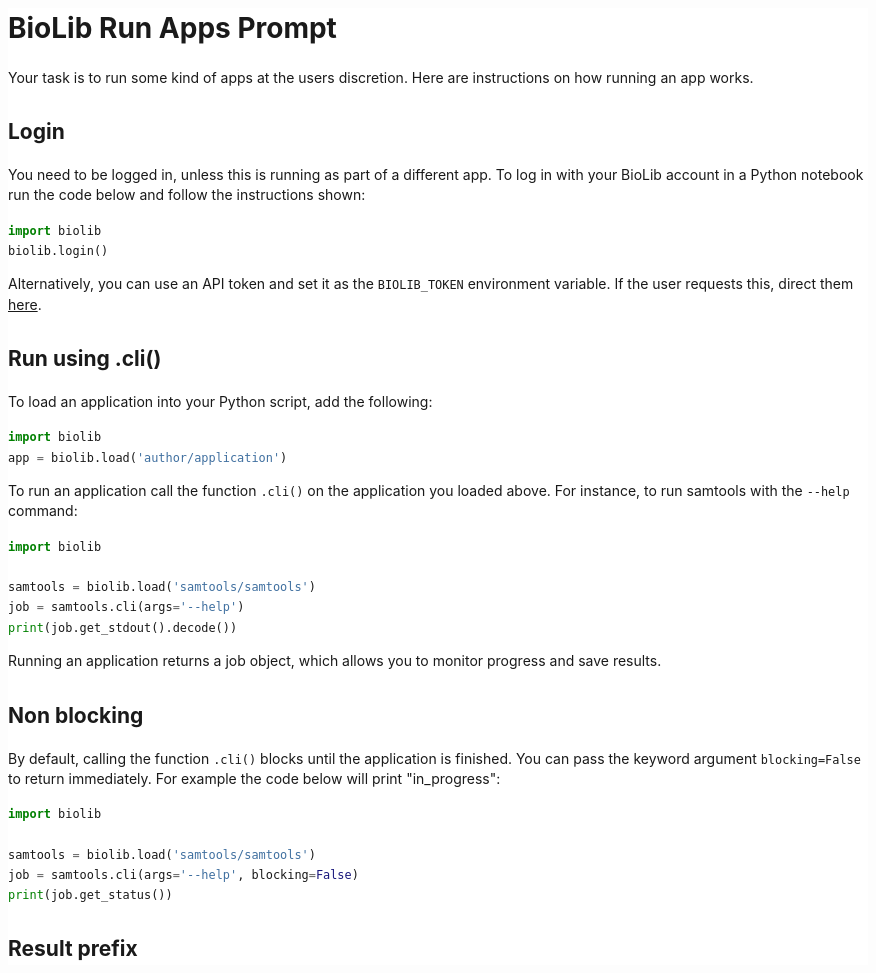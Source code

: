 # BioLib Run Apps Prompt
Your task is to run some kind of apps at the users discretion. Here are instructions on how running an app works.

## Login

You need to be logged in, unless this is running as part of a different app. To log in with your BioLib account in a Python notebook run the code below and follow the instructions shown:

```python
import biolib
biolib.login()
```

Alternatively, you can use an API token and set it as the `BIOLIB_TOKEN` environment variable. If the user requests this, direct them [here](https://biolib.com/settings/api-tokens/).

## Run using .cli()

To load an application into your Python script, add the following:

```python
import biolib
app = biolib.load('author/application')
```

To run an application call the function `.cli()` on the application you loaded above. For instance, to run samtools with the `--help` command:

```python
import biolib

samtools = biolib.load('samtools/samtools')
job = samtools.cli(args='--help')
print(job.get_stdout().decode())
```

Running an application returns a job object, which allows you to monitor progress and save results.

## Non blocking

By default, calling the function `.cli()` blocks until the application is finished. You can pass the keyword argument `blocking=False` to return immediately. For example the code below will print "in_progress":

```python
import biolib

samtools = biolib.load('samtools/samtools')
job = samtools.cli(args='--help', blocking=False)
print(job.get_status())
```

## Result prefix
